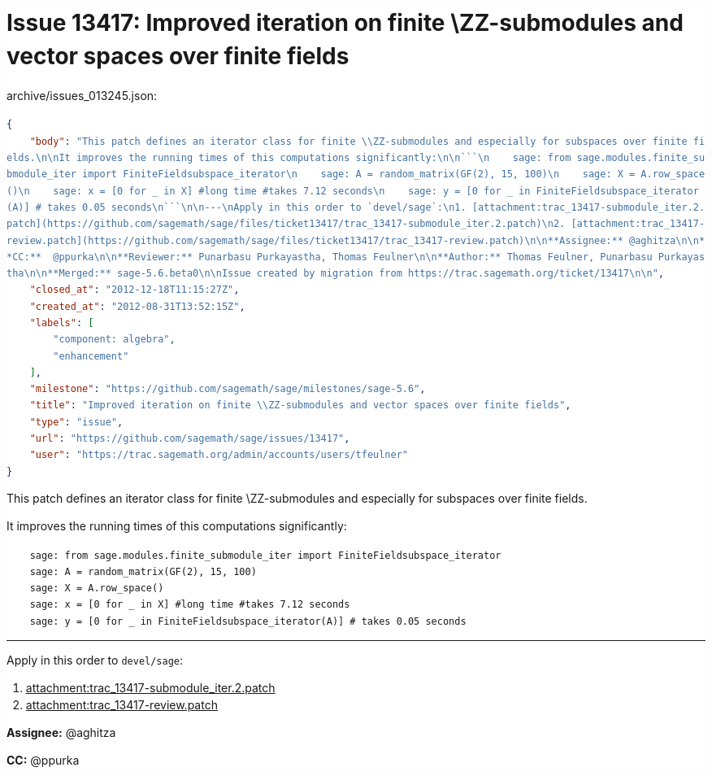 # Issue 13417: Improved iteration on finite \ZZ-submodules and vector spaces over finite fields

archive/issues_013245.json:
```json
{
    "body": "This patch defines an iterator class for finite \\ZZ-submodules and especially for subspaces over finite fields.\n\nIt improves the running times of this computations significantly:\n\n```\n    sage: from sage.modules.finite_submodule_iter import FiniteFieldsubspace_iterator\n    sage: A = random_matrix(GF(2), 15, 100)\n    sage: X = A.row_space()\n    sage: x = [0 for _ in X] #long time #takes 7.12 seconds\n    sage: y = [0 for _ in FiniteFieldsubspace_iterator(A)] # takes 0.05 seconds\n```\n\n---\nApply in this order to `devel/sage`:\n1. [attachment:trac_13417-submodule_iter.2.patch](https://github.com/sagemath/sage/files/ticket13417/trac_13417-submodule_iter.2.patch)\n2. [attachment:trac_13417-review.patch](https://github.com/sagemath/sage/files/ticket13417/trac_13417-review.patch)\n\n**Assignee:** @aghitza\n\n**CC:**  @ppurka\n\n**Reviewer:** Punarbasu Purkayastha, Thomas Feulner\n\n**Author:** Thomas Feulner, Punarbasu Purkayastha\n\n**Merged:** sage-5.6.beta0\n\nIssue created by migration from https://trac.sagemath.org/ticket/13417\n\n",
    "closed_at": "2012-12-18T11:15:27Z",
    "created_at": "2012-08-31T13:52:15Z",
    "labels": [
        "component: algebra",
        "enhancement"
    ],
    "milestone": "https://github.com/sagemath/sage/milestones/sage-5.6",
    "title": "Improved iteration on finite \\ZZ-submodules and vector spaces over finite fields",
    "type": "issue",
    "url": "https://github.com/sagemath/sage/issues/13417",
    "user": "https://trac.sagemath.org/admin/accounts/users/tfeulner"
}
```
This patch defines an iterator class for finite \ZZ-submodules and especially for subspaces over finite fields.

It improves the running times of this computations significantly:

```
    sage: from sage.modules.finite_submodule_iter import FiniteFieldsubspace_iterator
    sage: A = random_matrix(GF(2), 15, 100)
    sage: X = A.row_space()
    sage: x = [0 for _ in X] #long time #takes 7.12 seconds
    sage: y = [0 for _ in FiniteFieldsubspace_iterator(A)] # takes 0.05 seconds
```

---
Apply in this order to `devel/sage`:
1. [attachment:trac_13417-submodule_iter.2.patch](https://github.com/sagemath/sage/files/ticket13417/trac_13417-submodule_iter.2.patch)
2. [attachment:trac_13417-review.patch](https://github.com/sagemath/sage/files/ticket13417/trac_13417-review.patch)

**Assignee:** @aghitza

**CC:**  @ppurka

